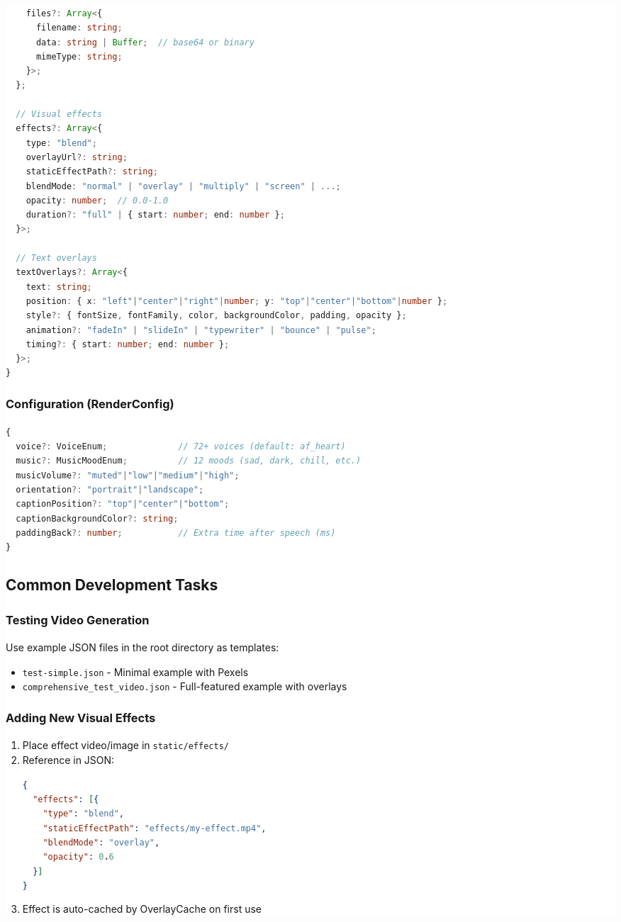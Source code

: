 ```typescript
    files?: Array<{
      filename: string;
      data: string | Buffer;  // base64 or binary
      mimeType: string;
    }>;
  };

  // Visual effects
  effects?: Array<{
    type: "blend";
    overlayUrl?: string;
    staticEffectPath?: string;
    blendMode: "normal" | "overlay" | "multiply" | "screen" | ...;
    opacity: number;  // 0.0-1.0
    duration?: "full" | { start: number; end: number };
  }>;

  // Text overlays
  textOverlays?: Array<{
    text: string;
    position: { x: "left"|"center"|"right"|number; y: "top"|"center"|"bottom"|number };
    style?: { fontSize, fontFamily, color, backgroundColor, padding, opacity };
    animation?: "fadeIn" | "slideIn" | "typewriter" | "bounce" | "pulse";
    timing?: { start: number; end: number };
  }>;
}
```

### Configuration (RenderConfig)
```typescript
{
  voice?: VoiceEnum;              // 72+ voices (default: af_heart)
  music?: MusicMoodEnum;          // 12 moods (sad, dark, chill, etc.)
  musicVolume?: "muted"|"low"|"medium"|"high";
  orientation?: "portrait"|"landscape";
  captionPosition?: "top"|"center"|"bottom";
  captionBackgroundColor?: string;
  paddingBack?: number;           // Extra time after speech (ms)
}
```

## Common Development Tasks

### Testing Video Generation
Use example JSON files in the root directory as templates:
- `test-simple.json` - Minimal example with Pexels
- `comprehensive_test_video.json` - Full-featured example with overlays

### Adding New Visual Effects
1. Place effect video/image in `static/effects/`
2. Reference in JSON:
   ```json
   {
     "effects": [{
       "type": "blend",
       "staticEffectPath": "effects/my-effect.mp4",
       "blendMode": "overlay",
       "opacity": 0.6
     }]
   }
   ```
3. Effect is auto-cached by OverlayCache on first use
